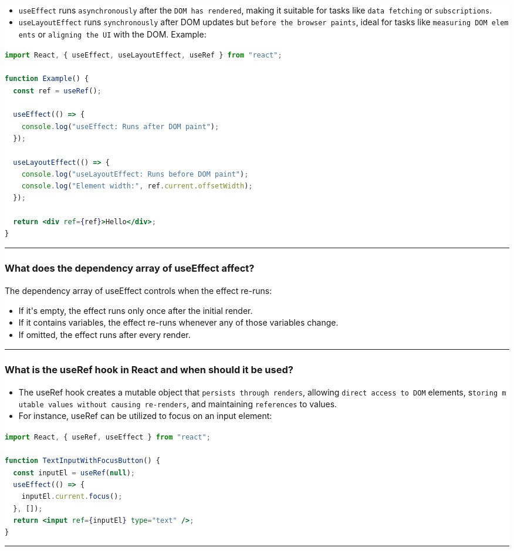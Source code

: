 - `useEffect` runs `asynchronously` after the `DOM has rendered`, making it suitable for tasks like `data fetching` or `subscriptions`.
- `useLayoutEffect` runs `synchronously` after DOM updates but `before the browser paints`, ideal for tasks like `measuring DOM elements` or `aligning the UI` with the DOM. Example:

```jsx
import React, { useEffect, useLayoutEffect, useRef } from "react";

function Example() {
  const ref = useRef();

  useEffect(() => {
    console.log("useEffect: Runs after DOM paint");
  });

  useLayoutEffect(() => {
    console.log("useLayoutEffect: Runs before DOM paint");
    console.log("Element width:", ref.current.offsetWidth);
  });

  return <div ref={ref}>Hello</div>;
}
```

---

### What does the dependency array of useEffect affect?

The dependency array of useEffect controls when the effect re-runs:

- If it's empty, the effect runs only once after the initial render.
- If it contains variables, the effect re-runs whenever any of those variables change.
- If omitted, the effect runs after every render.

---

### What is the useRef hook in React and when should it be used?

- The useRef hook creates a mutable object that `persists through renders`, allowing `direct access to DOM` elements, s`toring mutable values without causing re-renders`, and maintaining `references` to values.
- For instance, useRef can be utilized to focus on an input element:

```jsx
import React, { useRef, useEffect } from "react";

function TextInputWithFocusButton() {
  const inputEl = useRef(null);
  useEffect(() => {
    inputEl.current.focus();
  }, []);
  return <input ref={inputEl} type="text" />;
}
```

---
